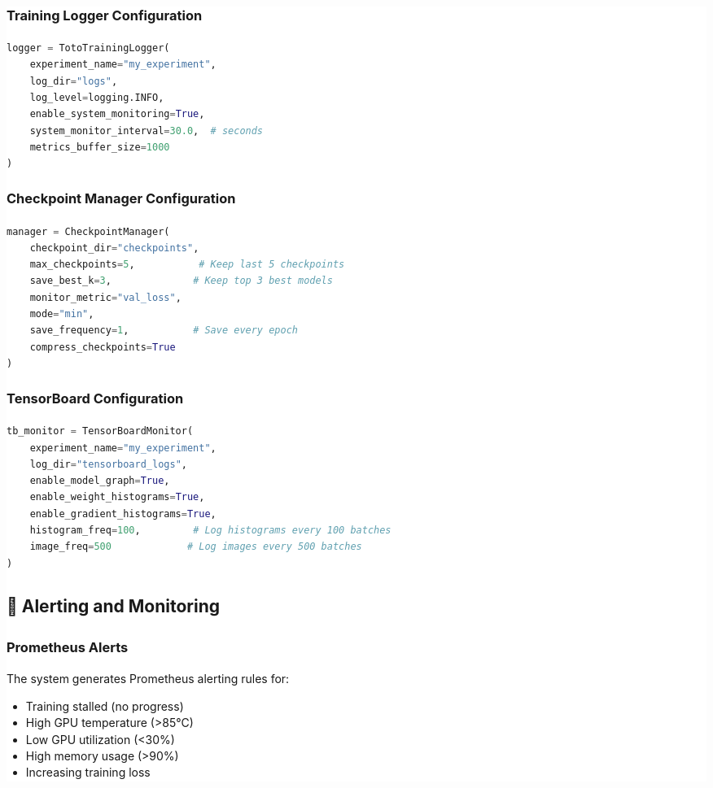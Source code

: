 ### Training Logger Configuration

```python
logger = TotoTrainingLogger(
    experiment_name="my_experiment",
    log_dir="logs",
    log_level=logging.INFO,
    enable_system_monitoring=True,
    system_monitor_interval=30.0,  # seconds
    metrics_buffer_size=1000
)
```

### Checkpoint Manager Configuration

```python
manager = CheckpointManager(
    checkpoint_dir="checkpoints",
    max_checkpoints=5,           # Keep last 5 checkpoints
    save_best_k=3,              # Keep top 3 best models
    monitor_metric="val_loss",
    mode="min",
    save_frequency=1,           # Save every epoch
    compress_checkpoints=True
)
```

### TensorBoard Configuration

```python
tb_monitor = TensorBoardMonitor(
    experiment_name="my_experiment",
    log_dir="tensorboard_logs",
    enable_model_graph=True,
    enable_weight_histograms=True,
    enable_gradient_histograms=True,
    histogram_freq=100,         # Log histograms every 100 batches
    image_freq=500             # Log images every 500 batches
)
```

## 🚨 Alerting and Monitoring

### Prometheus Alerts

The system generates Prometheus alerting rules for:
- Training stalled (no progress)
- High GPU temperature (>85°C)
- Low GPU utilization (<30%)
- High memory usage (>90%)
- Increasing training loss
